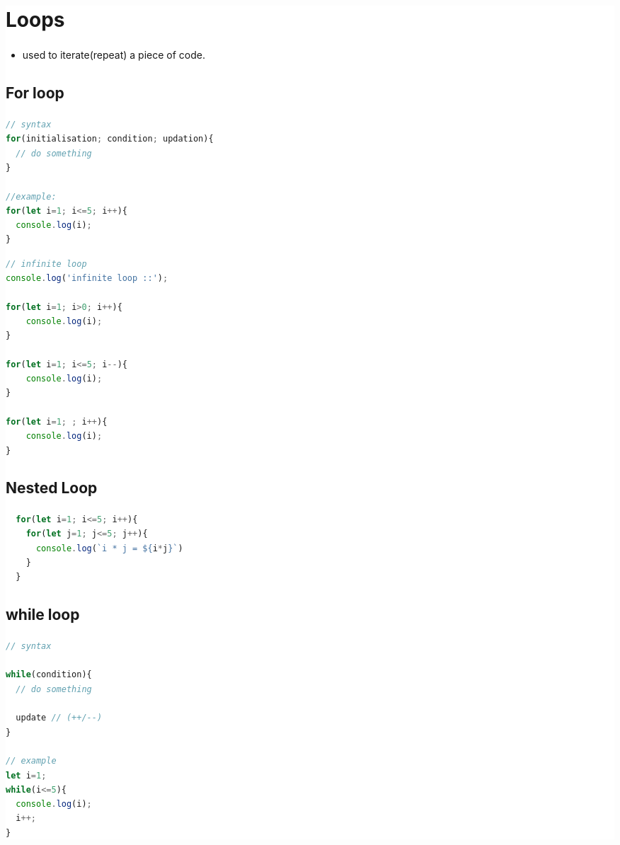 ```js
```


# Loops
- used to iterate(repeat) a piece of code.

## For loop
```js
// syntax
for(initialisation; condition; updation){
  // do something
}

//example:
for(let i=1; i<=5; i++){
  console.log(i);
}
```

```js
// infinite loop
console.log('infinite loop ::');

for(let i=1; i>0; i++){
    console.log(i);
}

for(let i=1; i<=5; i--){
    console.log(i);
}

for(let i=1; ; i++){
    console.log(i);
}

```
## Nested Loop

```js
  for(let i=1; i<=5; i++){
    for(let j=1; j<=5; j++){
      console.log(`i * j = ${i*j}`)
    }
  }
```
## while loop

```js
// syntax

while(condition){
  // do something

  update // (++/--)
}

// example
let i=1;
while(i<=5){
  console.log(i);
  i++;
}
```
